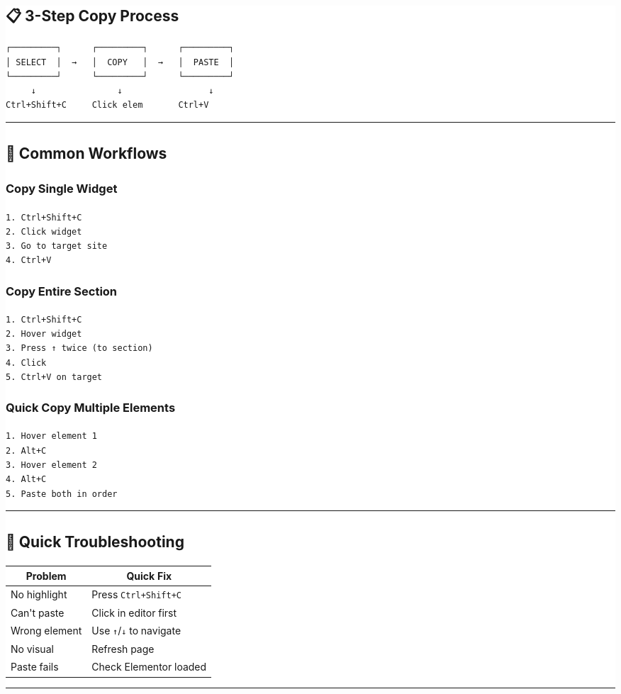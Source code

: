 
## 📋 3-Step Copy Process

```
┌─────────┐      ┌─────────┐      ┌─────────┐
│ SELECT  │  →   │  COPY   │  →   │  PASTE  │
└─────────┘      └─────────┘      └─────────┘
     ↓                ↓                 ↓
Ctrl+Shift+C     Click elem       Ctrl+V
```

---

## 🚀 Common Workflows

### Copy Single Widget
```
1. Ctrl+Shift+C
2. Click widget
3. Go to target site
4. Ctrl+V
```

### Copy Entire Section
```
1. Ctrl+Shift+C
2. Hover widget
3. Press ↑ twice (to section)
4. Click
5. Ctrl+V on target
```

### Quick Copy Multiple Elements
```
1. Hover element 1
2. Alt+C
3. Hover element 2
4. Alt+C
5. Paste both in order
```

---

## 🐛 Quick Troubleshooting

| Problem | Quick Fix |
|---------|-----------|
| No highlight | Press `Ctrl+Shift+C` |
| Can't paste | Click in editor first |
| Wrong element | Use `↑`/`↓` to navigate |
| No visual | Refresh page |
| Paste fails | Check Elementor loaded |

---